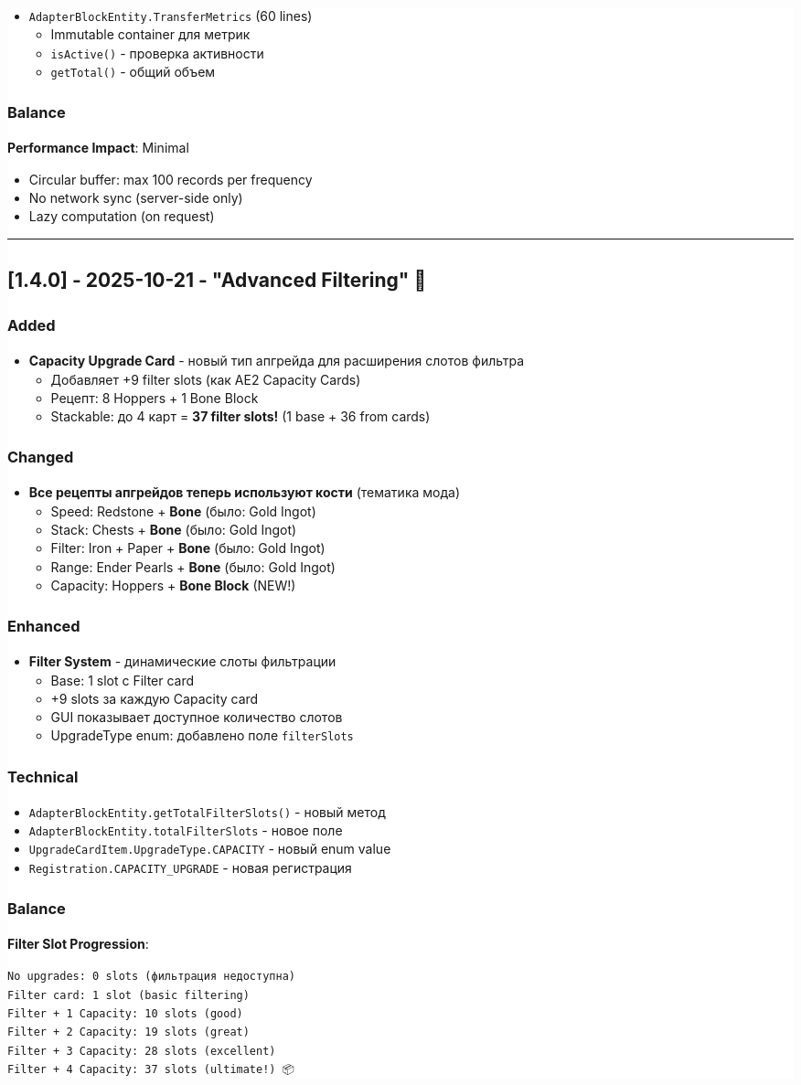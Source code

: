 - `AdapterBlockEntity.TransferMetrics` (60 lines)
  - Immutable container для метрик
  - `isActive()` - проверка активности
  - `getTotal()` - общий объем

### Balance
**Performance Impact**: Minimal
- Circular buffer: max 100 records per frequency
- No network sync (server-side only)
- Lazy computation (on request)

---

## [1.4.0] - 2025-10-21 - "Advanced Filtering" 🎯

### Added
- **Capacity Upgrade Card** - новый тип апгрейда для расширения слотов фильтра
  - Добавляет +9 filter slots (как AE2 Capacity Cards)
  - Рецепт: 8 Hoppers + 1 Bone Block
  - Stackable: до 4 карт = **37 filter slots!** (1 base + 36 from cards)

### Changed
- **Все рецепты апгрейдов теперь используют кости** (тематика мода)
  - Speed: Redstone + **Bone** (было: Gold Ingot)
  - Stack: Chests + **Bone** (было: Gold Ingot)
  - Filter: Iron + Paper + **Bone** (было: Gold Ingot)
  - Range: Ender Pearls + **Bone** (было: Gold Ingot)
  - Capacity: Hoppers + **Bone Block** (NEW!)

### Enhanced
- **Filter System** - динамические слоты фильтрации
  - Base: 1 slot с Filter card
  - +9 slots за каждую Capacity card
  - GUI показывает доступное количество слотов
  - UpgradeType enum: добавлено поле `filterSlots`

### Technical
- `AdapterBlockEntity.getTotalFilterSlots()` - новый метод
- `AdapterBlockEntity.totalFilterSlots` - новое поле
- `UpgradeCardItem.UpgradeType.CAPACITY` - новый enum value
- `Registration.CAPACITY_UPGRADE` - новая регистрация

### Balance
**Filter Slot Progression**:
```
No upgrades: 0 slots (фильтрация недоступна)
Filter card: 1 slot (basic filtering)
Filter + 1 Capacity: 10 slots (good)
Filter + 2 Capacity: 19 slots (great)
Filter + 3 Capacity: 28 slots (excellent)
Filter + 4 Capacity: 37 slots (ultimate!) 📦
```
